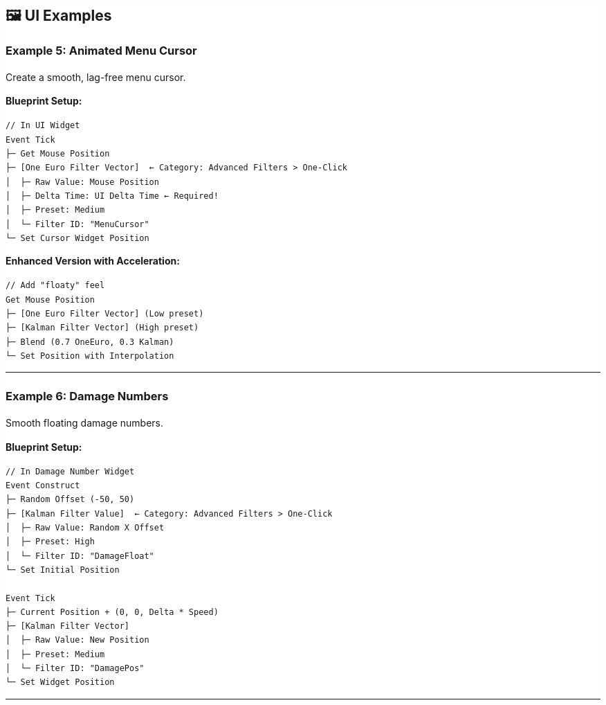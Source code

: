 
## 🖼️ UI Examples

### Example 5: Animated Menu Cursor

Create a smooth, lag-free menu cursor.

**Blueprint Setup:**
```blueprint
// In UI Widget
Event Tick
├─ Get Mouse Position
├─ [One Euro Filter Vector]  ← Category: Advanced Filters > One-Click
│  ├─ Raw Value: Mouse Position
│  ├─ Delta Time: UI Delta Time ← Required!
│  ├─ Preset: Medium
│  └─ Filter ID: "MenuCursor"
└─ Set Cursor Widget Position
```

**Enhanced Version with Acceleration:**
```blueprint
// Add "floaty" feel
Get Mouse Position
├─ [One Euro Filter Vector] (Low preset)
├─ [Kalman Filter Vector] (High preset)
├─ Blend (0.7 OneEuro, 0.3 Kalman)
└─ Set Position with Interpolation
```

---

### Example 6: Damage Numbers

Smooth floating damage numbers.

**Blueprint Setup:**
```blueprint
// In Damage Number Widget
Event Construct
├─ Random Offset (-50, 50)
├─ [Kalman Filter Value]  ← Category: Advanced Filters > One-Click
│  ├─ Raw Value: Random X Offset
│  ├─ Preset: High
│  └─ Filter ID: "DamageFloat"
└─ Set Initial Position

Event Tick
├─ Current Position + (0, 0, Delta * Speed)
├─ [Kalman Filter Vector]
│  ├─ Raw Value: New Position
│  ├─ Preset: Medium
│  └─ Filter ID: "DamagePos"
└─ Set Widget Position
```

---
